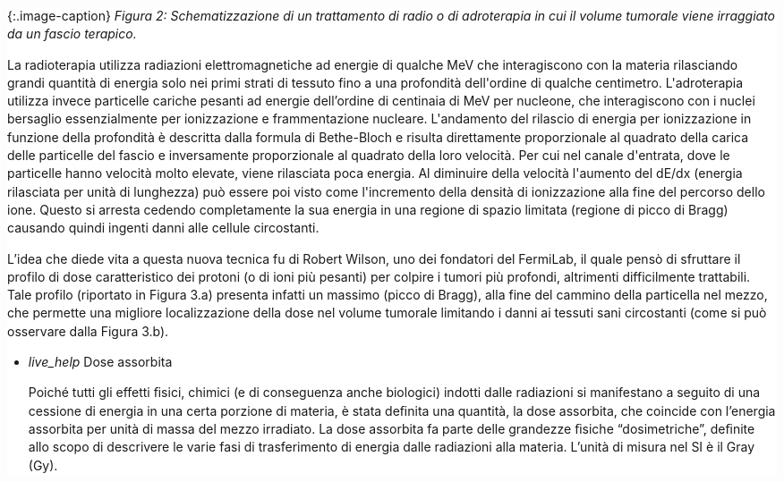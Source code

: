 {:.image-caption}
*Figura 2: Schematizzazione di un trattamento di radio o di adroterapia in cui il volume tumorale viene irraggiato da un fascio terapico.*

La radioterapia utilizza radiazioni elettromagnetiche ad energie di qualche MeV che interagiscono con la materia rilasciando grandi quantità di energia solo nei primi strati di tessuto fino a una profondità dell'ordine di qualche centimetro. L'adroterapia utilizza invece particelle cariche pesanti ad energie dell’ordine di centinaia di MeV per nucleone, che interagiscono con i nuclei bersaglio essenzialmente per ionizzazione e frammentazione nucleare. L'andamento del rilascio di energia per ionizzazione in funzione della profondità è descritta dalla formula di Bethe-Bloch e risulta direttamente proporzionale al quadrato della carica delle particelle del fascio e inversamente proporzionale al quadrato della loro velocità. Per cui nel canale d'entrata, dove le particelle hanno velocità molto elevate, viene rilasciata poca energia. Al diminuire della velocità l'aumento del dE/dx (energia rilasciata per unità di lunghezza) può essere poi visto come l'incremento della densità di ionizzazione alla fine del percorso dello ione. Questo si arresta cedendo completamente la sua energia in una regione di spazio limitata (regione di picco di Bragg) causando quindi ingenti danni alle cellule circostanti.

L’idea che diede vita a questa nuova tecnica fu di Robert Wilson, uno dei fondatori del FermiLab, il quale pensò di sfruttare il profilo di dose caratteristico dei protoni (o di ioni più pesanti) per colpire i tumori più profondi, altrimenti difficilmente trattabili. Tale profilo (riportato in Figura 3.a) presenta infatti un massimo (picco di Bragg), alla fine del cammino della particella nel mezzo, che permette una migliore localizzazione della dose nel volume tumorale limitando i danni ai tessuti sani circostanti (come si può osservare dalla Figura 3.b).

<ul class="collapsible" data-collapsible="accordion">
<li>
<div class="collapsible-header"><i class="material-icons">live_help</i> Dose assorbita </div>
<div class="collapsible-body">
<p>
Poiché tutti gli effetti ﬁsici, chimici (e di conseguenza anche biologici) indotti dalle radiazioni si manifestano a seguito di una cessione di energia in una certa porzione di materia, è stata deﬁnita una quantità, la dose assorbita, che coincide con l’energia assorbita per unità di massa del mezzo irradiato. La dose assorbita fa parte delle grandezze ﬁsiche “dosimetriche”, deﬁnite allo scopo di descrivere le varie fasi di trasferimento di energia dalle radiazioni alla materia. L’unità di misura nel SI è il Gray (Gy).
</p>
</div>
</li>
</ul>

<div class="row">
<div class="col s12 m6 offset-m3">
